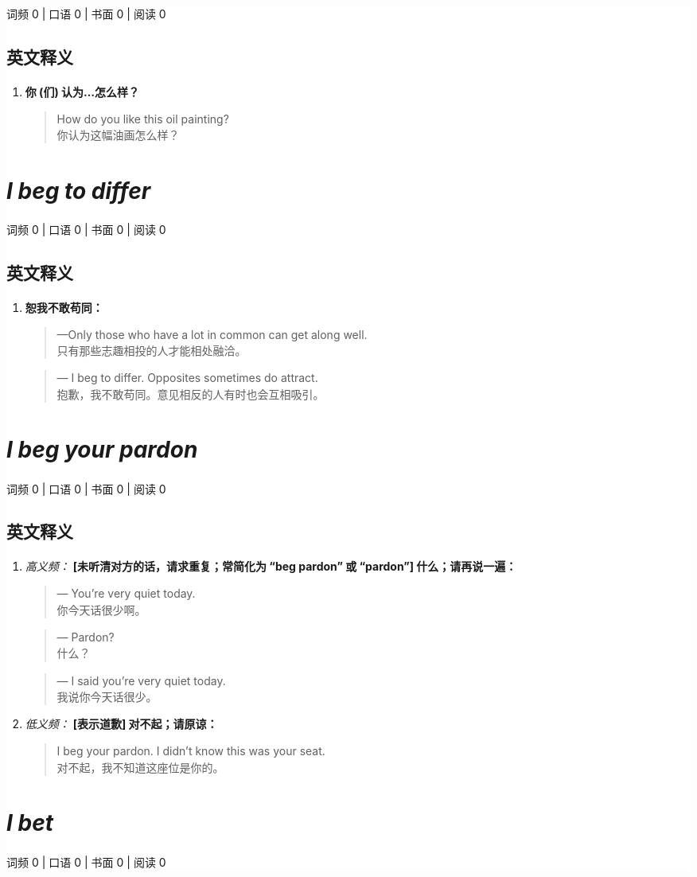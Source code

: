  词频 0 | 口语 0 | 书面 0 | 阅读 0  

英文释义
---
1. **你 (们) 认为…怎么样？**  


     > How do you like this oil painting?    
     > 你认为这幅油画怎么样？


# ***I beg to differ*** 


 词频 0 | 口语 0 | 书面 0 | 阅读 0  

英文释义
---
1. **恕我不敢苟同：**  


     > —Only those who have a lot in common can get along well.  
     > 只有那些志趣相投的人才能相处融洽。

     > — I beg to differ. Opposites sometimes do attract.  
     > 抱歉，我不敢苟同。意见相反的人有时也会互相吸引。


# ***I beg your pardon*** 


 词频 0 | 口语 0 | 书面 0 | 阅读 0  

英文释义
---
1. *高义频：* **[未听清对方的话，请求重复；常简化为 “beg pardon” 或 “pardon”] 什么；请再说一遍：**  


     > — You’re very quiet today.   
     > 你今天话很少啊。

     > — Pardon?   
     > 什么？

     > — I said you’re very quiet today.   
     > 我说你今天话很少。

2. *低义频：* **[表示道歉] 对不起；请原谅：**  


     > I beg your pardon. I didn’t know this was your seat.  
     > 对不起，我不知道这座位是你的。


# ***I bet*** 


 词频 0 | 口语 0 | 书面 0 | 阅读 0  
